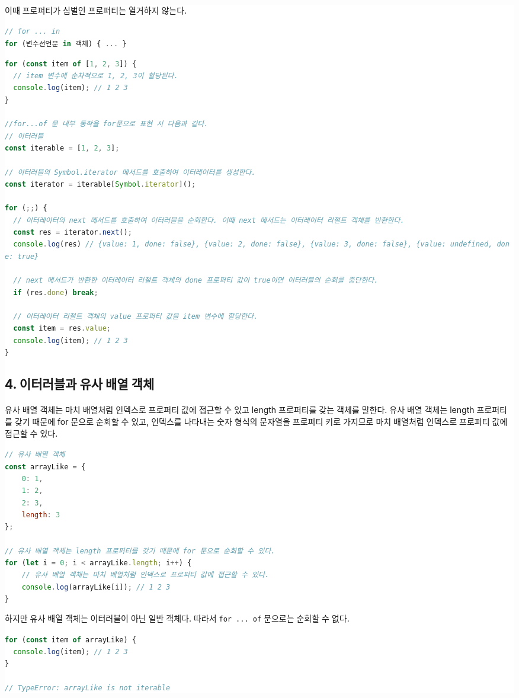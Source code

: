 이때 프로퍼티가 심벌인 프로퍼티는 열거하지 않는다.

```js
// for ... in
for (변수선언문 in 객체) { ... }
```

```js
for (const item of [1, 2, 3]) {
  // item 변수에 순차적으로 1, 2, 3이 할당된다.
  console.log(item); // 1 2 3
}

//for...of 문 내부 동작을 for문으로 표현 시 다음과 같다.
// 이터러블
const iterable = [1, 2, 3];

// 이터러블의 Symbol.iterator 메서드를 호출하여 이터레이터를 생성한다.
const iterator = iterable[Symbol.iterator]();

for (;;) {
  // 이터레이터의 next 메서드를 호출하여 이터러블을 순회한다. 이때 next 메서드는 이터레이터 리절트 객체를 반환한다.
  const res = iterator.next();
  console.log(res) // {value: 1, done: false}, {value: 2, done: false}, {value: 3, done: false}, {value: undefined, done: true}

  // next 메서드가 반환한 이터레이터 리절트 객체의 done 프로퍼티 값이 true이면 이터러블의 순회를 중단한다.
  if (res.done) break;

  // 이터레이터 리절트 객체의 value 프로퍼티 값을 item 변수에 할당한다.
  const item = res.value;
  console.log(item); // 1 2 3
}
```

## 4. 이터러블과 유사 배열 객체

유사 배열 객체는 마치 배열처럼 인덱스로 프로퍼티 값에 접근할 수 있고 length 프로퍼티를 갖는 객체를 말한다. 
유사 배열 객체는 length 프로퍼티를 갖기 때문에 for 문으로 순회할 수 있고, 인덱스를 나타내는 숫자 형식의 문자열을 프로퍼티 키로 가지므로 마치 배열처럼 인덱스로 프로퍼티 값에 접근할 수 있다.

```js
// 유사 배열 객체
const arrayLike = {
    0: 1,
    1: 2,
    2: 3,
    length: 3
};

// 유사 배열 객체는 length 프로퍼티를 갖기 때문에 for 문으로 순회할 수 있다.
for (let i = 0; i < arrayLike.length; i++) {
    // 유사 배열 객체는 마치 배열처럼 인덱스로 프로퍼티 값에 접근할 수 있다.
    console.log(arrayLike[i]); // 1 2 3
}
```
하지만 유사 배열 객체는 이터러블이 아닌 일반 객체다. 따라서 `for ... of` 문으로는 순회할 수 없다.
```js
for (const item of arrayLike) {
  console.log(item); // 1 2 3
}

// TypeError: arrayLike is not iterable
```
